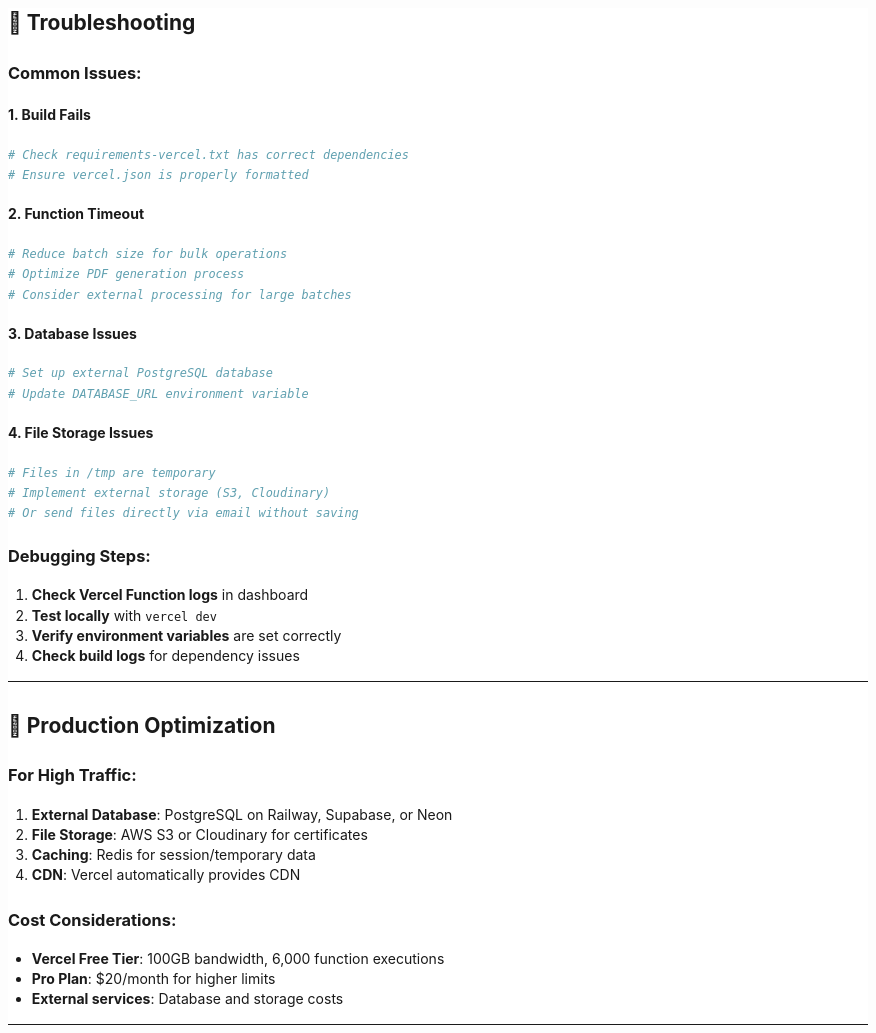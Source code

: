 
## 🐛 Troubleshooting

### **Common Issues**:

#### **1. Build Fails**
```bash
# Check requirements-vercel.txt has correct dependencies
# Ensure vercel.json is properly formatted
```

#### **2. Function Timeout**
```bash
# Reduce batch size for bulk operations
# Optimize PDF generation process
# Consider external processing for large batches
```

#### **3. Database Issues**
```bash
# Set up external PostgreSQL database
# Update DATABASE_URL environment variable
```

#### **4. File Storage Issues**
```bash
# Files in /tmp are temporary
# Implement external storage (S3, Cloudinary)
# Or send files directly via email without saving
```

### **Debugging Steps**:
1. **Check Vercel Function logs** in dashboard
2. **Test locally** with `vercel dev`
3. **Verify environment variables** are set correctly
4. **Check build logs** for dependency issues

---

## 🚀 Production Optimization

### **For High Traffic**:
1. **External Database**: PostgreSQL on Railway, Supabase, or Neon
2. **File Storage**: AWS S3 or Cloudinary for certificates
3. **Caching**: Redis for session/temporary data
4. **CDN**: Vercel automatically provides CDN

### **Cost Considerations**:
- **Vercel Free Tier**: 100GB bandwidth, 6,000 function executions
- **Pro Plan**: $20/month for higher limits
- **External services**: Database and storage costs

---